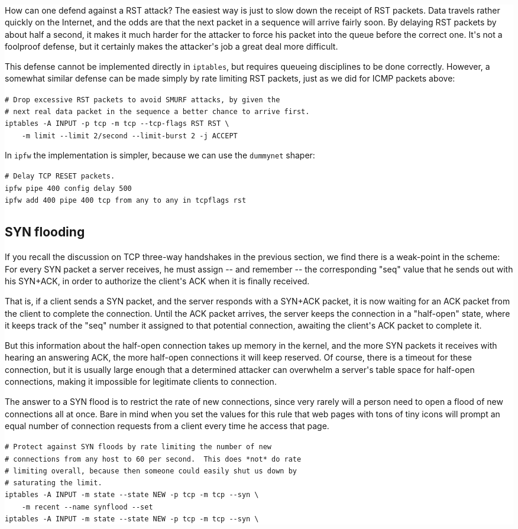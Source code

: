How can one defend against a RST attack?  The easiest way is just to slow down the receipt of RST packets.  Data travels rather quickly on the Internet, and the odds are that the next packet in a sequence will arrive fairly soon.  By delaying RST packets by about half a second, it makes it much harder for the attacker to force his packet into the queue before the correct one.  It's not a foolproof defense, but it certainly makes the attacker's job a great deal more difficult.

This defense cannot be implemented directly in `iptables`, but requires queueing disciplines to be done correctly.  However, a somewhat similar defense can be made simply by rate limiting RST packets, just as we did for ICMP packets above:

	# Drop excessive RST packets to avoid SMURF attacks, by given the
	# next real data packet in the sequence a better chance to arrive first.
	iptables -A INPUT -p tcp -m tcp --tcp-flags RST RST \
	    -m limit --limit 2/second --limit-burst 2 -j ACCEPT

In `ipfw` the implementation is simpler, because we can use the `dummynet` shaper:

	# Delay TCP RESET packets.
	ipfw pipe 400 config delay 500
	ipfw add 400 pipe 400 tcp from any to any in tcpflags rst

## SYN flooding

If you recall the discussion on TCP three-way handshakes in the previous section, we find there is a weak-point in the scheme: For every SYN packet a server receives, he must assign -- and remember -- the corresponding "seq" value that he sends out with his SYN+ACK, in order to authorize the client's ACK when it is finally received.

That is, if a client sends a SYN packet, and the server responds with a SYN+ACK packet, it is now waiting for an ACK packet from the client to complete the connection.  Until the ACK packet arrives, the server keeps the connection in a "half-open" state, where it keeps track of the "seq" number it assigned to that potential connection, awaiting the client's ACK packet to complete it.

But this information about the half-open connection takes up memory in the kernel, and the more SYN packets it receives with hearing an answering ACK, the more half-open connections it will keep reserved.  Of course, there is a timeout for these connection, but it is usually large enough that a determined attacker can overwhelm a server's table space for half-open connections, making it impossible for legitimate clients to connection.

The answer to a SYN flood is to restrict the rate of new connections, since very rarely will a person need to open a flood of new connections all at once.  Bare in mind when you set the values for this rule that web pages with tons of tiny icons will prompt an equal number of connection requests from a client every time he access that page.

	# Protect against SYN floods by rate limiting the number of new
	# connections from any host to 60 per second.  This does *not* do rate
	# limiting overall, because then someone could easily shut us down by
	# saturating the limit.
	iptables -A INPUT -m state --state NEW -p tcp -m tcp --syn \
	    -m recent --name synflood --set
	iptables -A INPUT -m state --state NEW -p tcp -m tcp --syn \